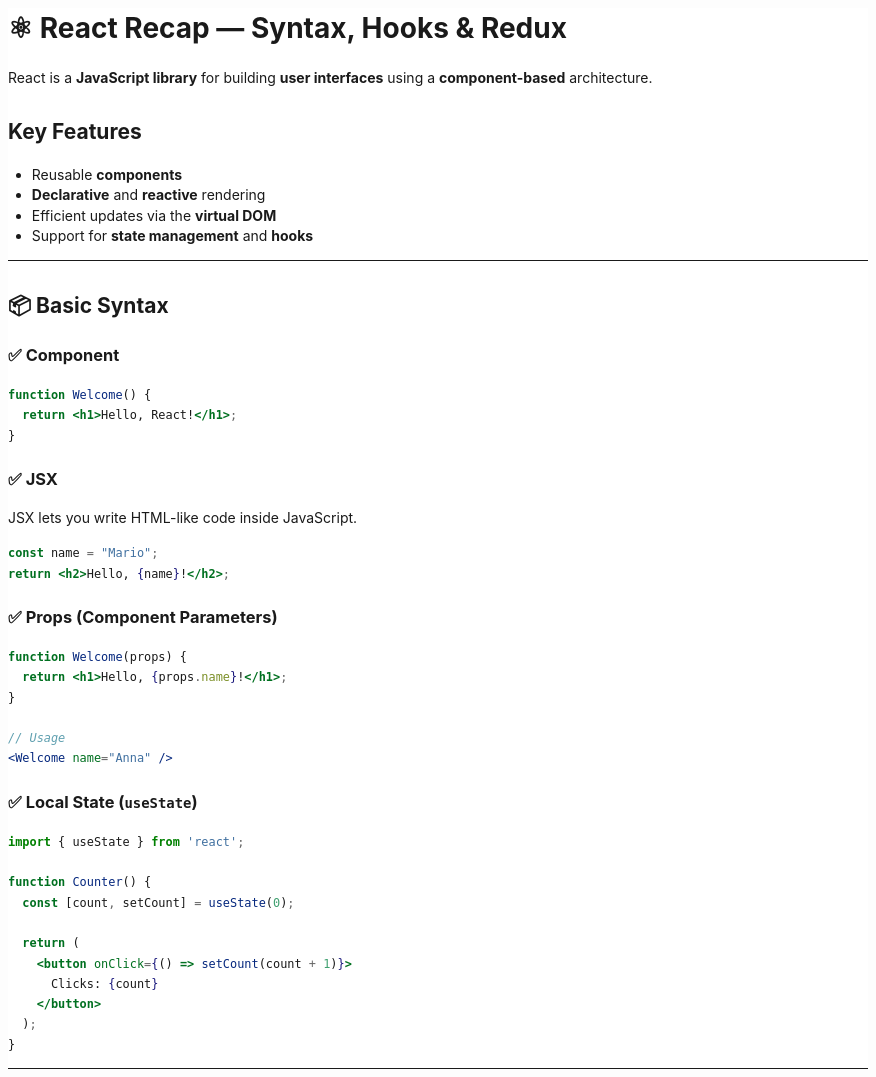 # ⚛️ React Recap — Syntax, Hooks & Redux

React is a **JavaScript library** for building **user interfaces** using a **component-based** architecture.

## Key Features

- Reusable **components**
- **Declarative** and **reactive** rendering
- Efficient updates via the **virtual DOM**
- Support for **state management** and **hooks**

---

## 📦 Basic Syntax

### ✅ Component

```jsx
function Welcome() {
  return <h1>Hello, React!</h1>;
}
```

### ✅ JSX

JSX lets you write HTML-like code inside JavaScript.

```jsx
const name = "Mario";
return <h2>Hello, {name}!</h2>;
```

### ✅ Props (Component Parameters)

```jsx
function Welcome(props) {
  return <h1>Hello, {props.name}!</h1>;
}

// Usage
<Welcome name="Anna" />
```

### ✅ Local State (`useState`)

```jsx
import { useState } from 'react';

function Counter() {
  const [count, setCount] = useState(0);
  
  return (
    <button onClick={() => setCount(count + 1)}>
      Clicks: {count}
    </button>
  );
}
```

---